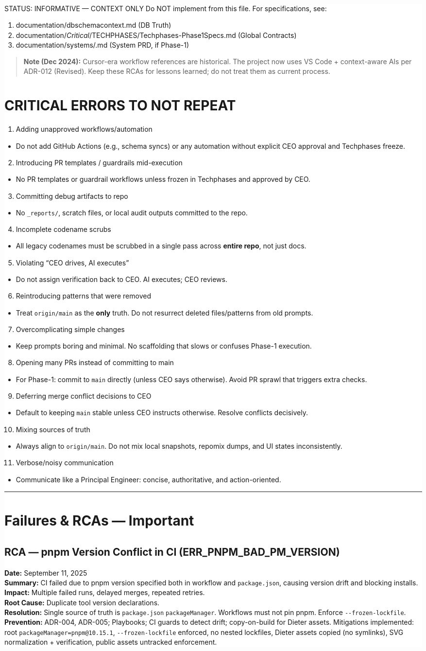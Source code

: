 STATUS: INFORMATIVE — CONTEXT ONLY
Do NOT implement from this file. For specifications, see:
1) documentation/dbschemacontext.md (DB Truth)
2) documentation/*Critical*/TECHPHASES/Techphases-Phase1Specs.md (Global Contracts)
3) documentation/systems/<System>.md (System PRD, if Phase-1)

> **Note (Dec 2024):** Cursor-era workflow references are historical. The project now uses VS Code + context-aware AIs per ADR-012 (Revised). Keep these RCAs for lessons learned; do not treat them as current process.

# CRITICAL ERRORS TO NOT REPEAT

1) Adding unapproved workflows/automation
- Do not add GitHub Actions (e.g., schema syncs) or any automation without explicit CEO approval and Techphases freeze.

2) Introducing PR templates / guardrails mid-execution
- No PR templates or guardrail workflows unless frozen in Techphases and approved by CEO.

3) Committing debug artifacts to repo
- No `_reports/`, scratch files, or local audit outputs committed to the repo.

4) Incomplete codename scrubs
- All legacy codenames must be scrubbed in a single pass across **entire repo**, not just docs.

5) Violating “CEO drives, AI executes”
- Do not assign verification back to CEO. AI executes; CEO reviews.

6) Reintroducing patterns that were removed
- Treat `origin/main` as the **only** truth. Do not resurrect deleted files/patterns from old prompts.

7) Overcomplicating simple changes
- Keep prompts boring and minimal. No scaffolding that slows or confuses Phase-1 execution.

8) Opening many PRs instead of committing to main
- For Phase-1: commit to `main` directly (unless CEO says otherwise). Avoid PR sprawl that triggers extra checks.

9) Deferring merge conflict decisions to CEO
- Default to keeping `main` stable unless CEO instructs otherwise. Resolve conflicts decisively.

10) Mixing sources of truth
- Always align to `origin/main`. Do not mix local snapshots, repomix dumps, and UI states inconsistently.

11) Verbose/noisy communication
- Communicate like a Principal Engineer: concise, authoritative, and action-oriented.

---

# Failures & RCAs — Important

## RCA — pnpm Version Conflict in CI (ERR_PNPM_BAD_PM_VERSION)
**Date:** September 11, 2025  
**Summary:** CI failed due to pnpm version specified both in workflow and `package.json`, causing version drift and blocking installs.  
**Impact:** Multiple failed runs, delayed merges, repeated retries.  
**Root Cause:** Duplicate tool version declarations.  
**Resolution:** Single source of truth is `package.json` `packageManager`. Workflows must not pin pnpm. Enforce `--frozen-lockfile`.  
**Prevention:** ADR-004, ADR-005; Playbooks; CI guards to detect drift; copy-on-build for Dieter assets. Mitigations implemented: root `packageManager=pnpm@10.15.1`, `--frozen-lockfile` enforced, no nested lockfiles, Dieter assets copied (no symlinks), SVG normalization + verification, public assets untracked enforcement.
